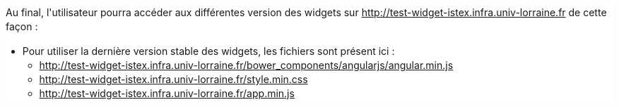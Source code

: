 ```html
```

Au final, l'utilisateur pourra accéder aux différentes version des widgets sur http://test-widget-istex.infra.univ-lorraine.fr de cette façon :
- Pour utiliser la dernière version stable des widgets, les fichiers sont présent ici :
  - http://test-widget-istex.infra.univ-lorraine.fr/bower_components/angularjs/angular.min.js
  - http://test-widget-istex.infra.univ-lorraine.fr/style.min.css
  - http://test-widget-istex.infra.univ-lorraine.fr/app.min.js


